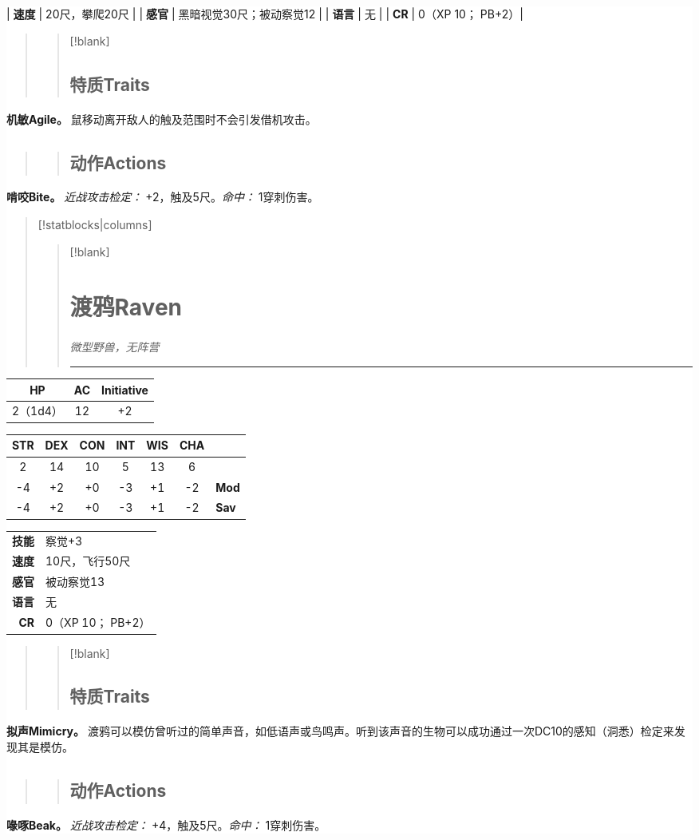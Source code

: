 | **速度** | 20尺，攀爬20尺 |
| **感官** | 黑暗视觉30尺；被动察觉12 |
| **语言** | 无 |
| **CR** | 0（XP 10； PB+2）|
>
>> [!blank]
>> ## 特质Traits
**机敏Agile。** 鼠移动离开敌人的触及范围时不会引发借机攻击。  
>> ## 动作Actions
**啃咬Bite。** _近战攻击检定：_ +2，触及5尺。_命中：_ 1穿刺伤害。

> [!statblocks|columns]
> 
>> [!blank]  
>> 
>> # 渡鸦Raven
>> 
>> *微型野兽，无阵营*
>> 
>> ---
| HP | AC | Initiative |
|:---:|:---:|:---:|
| 2（1d4） | 12 | +2 |
>>
| STR | DEX | CON | INT | WIS | CHA |  |
|:---:|:---:|:---:|:---:|:---:|:---:|:--- |
| 2 | 14 | 10 | 5 | 13 | 6 | |
| -4 | +2 | +0 | -3 | +1 | -2 | **Mod** |
| -4 | +2 | +0 | -3 | +1 | -2 | **Sav** |
>>
|  |  |
| ---:|:--- |
| **技能** | 察觉+3 |
| **速度** | 10尺，飞行50尺 |
| **感官** | 被动察觉13 |
| **语言** | 无 |
| **CR** | 0（XP 10； PB+2）|
>
>> [!blank]
>> ## 特质Traits
**拟声Mimicry。** 渡鸦可以模仿曾听过的简单声音，如低语声或鸟鸣声。听到该声音的生物可以成功通过一次DC10的感知（洞悉）检定来发现其是模仿。  
>> ## 动作Actions
**喙啄Beak。** _近战攻击检定：_ +4，触及5尺。_命中：_ 1穿刺伤害。
